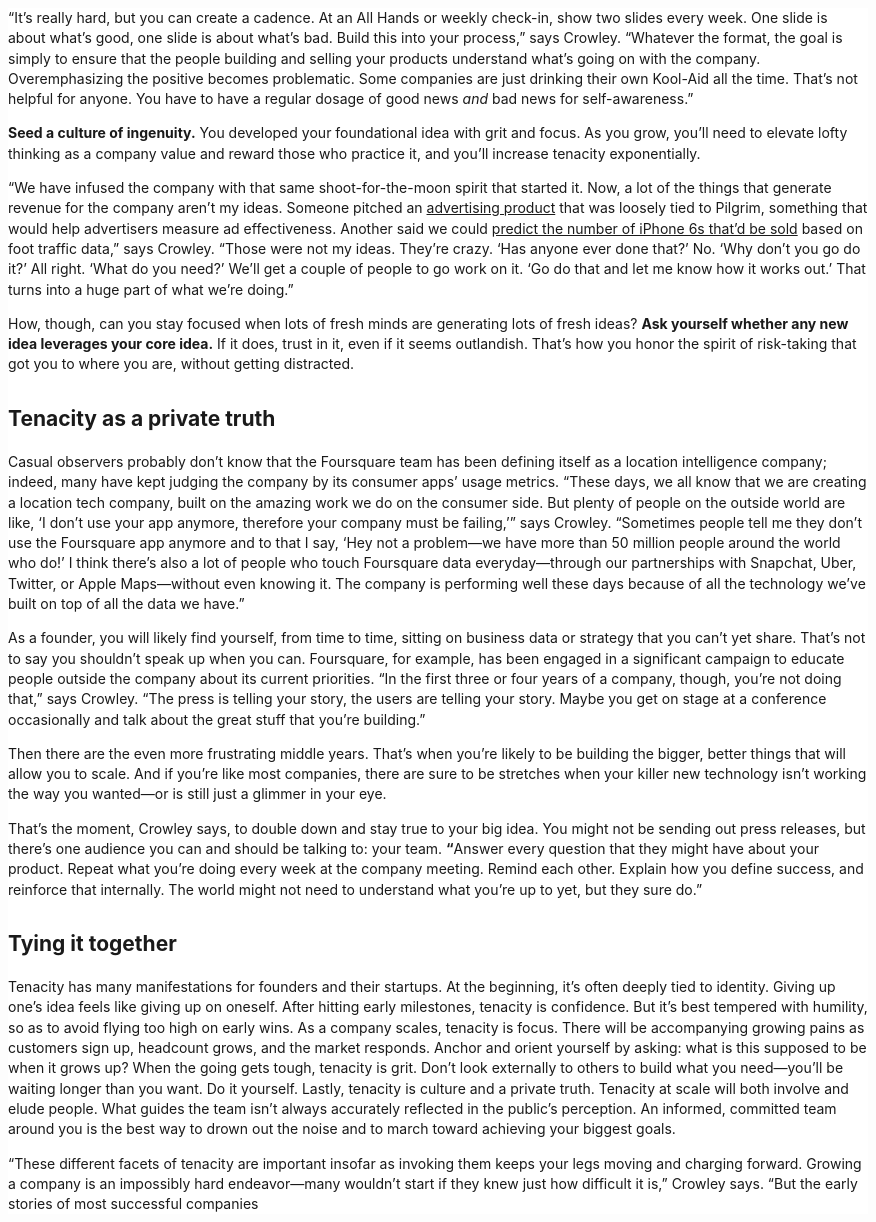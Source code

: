 “It’s really hard, but you can create a cadence. At an All Hands or weekly check-in, show two slides every week. One slide is about what’s good, one slide is about what’s bad. Build this into your process,” says Crowley. “Whatever the format, the goal is simply to ensure that the people building and selling your products understand what’s going on with the company. Overemphasizing the positive becomes problematic. Some companies are just drinking their own Kool-Aid all the time. That’s not helpful for anyone. You have to have a regular dosage of good news <em>and</em> bad news for self-awareness.”</p></div><div><p><strong>Seed a culture of ingenuity.</strong> You developed your foundational idea with grit and focus. As you grow, you’ll need to elevate lofty thinking as a company value and reward those who practice it, and you’ll increase tenacity exponentially.</p></div><div><p>“We have infused the company with that same shoot-for-the-moon spirit that started it. Now, a lot of the things that generate revenue for the company aren’t my ideas. Someone pitched an <a href="https://enterprise.foursquare.com/advertising/attribution">advertising product</a> that was loosely tied to Pilgrim, something that would help advertisers measure ad effectiveness. Another said we could <a href="https://medium.com/foursquare-direct/right-on-target-foursquare-accurately-predicts-iphone-sales-4140c450a396#.fson9yqh3">predict the number of iPhone 6s that’d be sold</a> based on foot traffic data,” says Crowley. “Those were not my ideas. They’re crazy. ‘Has anyone ever done that?’ No. ‘Why don’t you go do it?’ All right. ‘What do you need?’ We’ll get a couple of people to go work on it. ‘Go do that and let me know how it works out.’ That turns into a huge part of what we’re doing.”</p></div><div><p>How, though, can you stay focused when lots of fresh minds are generating lots of fresh ideas? <strong>Ask yourself whether any new idea leverages your core idea.</strong> If it does, trust in it, even if it seems outlandish. That’s how you honor the spirit of risk-taking that got you to where you are, without getting distracted.</p></div><div><h2>Tenacity as a private truth</h2><p>Casual observers probably don’t know that the Foursquare team has been defining itself as a location intelligence company; indeed, many have kept judging the company by its consumer apps’ usage metrics. “These days, we all know that we are creating a location tech company, built on the amazing work we do on the consumer side. But plenty of people on the outside world are like, ‘I don’t use your app anymore, therefore your company must be failing,’” says Crowley. “Sometimes people tell me they don’t use the Foursquare app anymore and to that I say, ‘Hey not a problem—we have more than 50 million people around the world who do!’ I think there’s also a lot of people who touch Foursquare data everyday—through our partnerships with Snapchat, Uber, Twitter, or Apple Maps—without even knowing it. The company is performing well these days because of all the technology we’ve built on top of all the data we have.”</p></div><div><p>As a founder, you will likely find yourself, from time to time, sitting on business data or strategy that you can’t yet share. That’s not to say you shouldn’t speak up when you can. Foursquare, for example, has been engaged in a significant campaign to educate people outside the company about its current priorities. “In the first three or four years of a company, though, you’re not doing that,” says Crowley. “The press is telling your story, the users are telling your story. Maybe you get on stage at a conference occasionally and talk about the great stuff that you’re building.”</p></div><div><p>Then there are the even more frustrating middle years. That’s when you’re likely to be building the bigger, better things that will allow you to scale. And if you’re like most companies, there are sure to be stretches when your killer new technology isn’t working the way you wanted—or is still just a glimmer in your eye.</p></div><div><p>That’s the moment, Crowley says, to double down and stay true to your big idea. You might not be sending out press releases, but there’s one audience you can and should be talking to: your team. <strong>“</strong>Answer every question that they might have about your product. Repeat what you’re doing every week at the company meeting. Remind each other. Explain how you define success, and reinforce that internally. The world might not need to understand what you’re up to yet, but they sure do.”</p></div><div><h2>Tying it together</h2><p>Tenacity has many manifestations for founders and their startups. At the beginning, it’s often deeply tied to identity. Giving up one’s idea feels like giving up on oneself. After hitting early milestones, tenacity is confidence. But it’s best tempered with humility, so as to avoid flying too high on early wins. As a company scales, tenacity is focus. There will be accompanying growing pains as customers sign up, headcount grows, and the market responds. Anchor and orient yourself by asking: what is this supposed to be when it grows up? When the going gets tough, tenacity is grit. Don’t look externally to others to build what you need—you’ll be waiting longer than you want. Do it yourself. Lastly, tenacity is culture and a private truth. Tenacity at scale will both involve and elude people. What guides the team isn’t always accurately reflected in the public’s perception. An informed, committed team around you is the best way to drown out the noise and to march toward achieving your biggest goals.</p></div><div><p>“These different facets of tenacity are important insofar as invoking them keeps your legs moving and charging forward. Growing a company is an impossibly hard endeavor—many wouldn’t start if they knew just how difficult it is,” Crowley says. “But the early stories of most successful companies